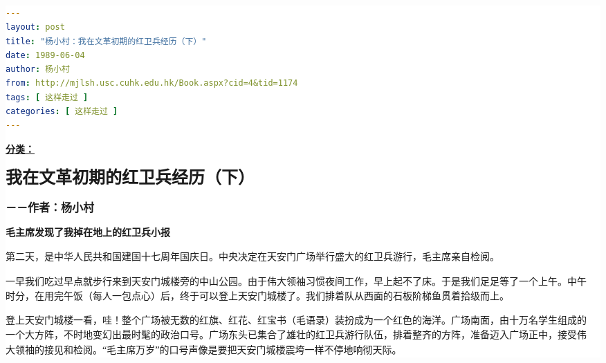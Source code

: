 ```yaml
---
layout: post
title: "杨小村：我在文革初期的红卫兵经历（下）"
date: 1989-06-04
author: 杨小村
from: http://mjlsh.usc.cuhk.edu.hk/Book.aspx?cid=4&tid=1174
tags: [ 这样走过 ]
categories: [ 这样走过 ]
---
```


<div style="margin: 15px 10px 10px 0px;">
 <div>
  <span id="ctl00_ContentPlaceHolder1_chapter1_SubjectLabel" style="font-weight:bold;text-decoration:underline;">
   分类：
  </span>
 </div>
 <p class="MsoNormal">
  <span style="FONT-FAMILY: 宋体">
   <b>
    <font size="5">
     我在文革初期的红卫兵经历（下）
    </font>
   </b>
  </span>
 </p>
 <p class="MsoNormal">
  <span style="FONT-FAMILY: 宋体; FONT-SIZE: 12pt">
   <b>
    －－作者：杨小村
   </b>
  </span>
 </p>
 <p class="MsoNormal">
  <span style="FONT-FAMILY: 宋体">
   <b>
    毛主席发现了我掉在地上的红卫兵小报
   </b>
   <?xml:namespace prefix = o />
   <o:p>
   </o:p>
  </span>
 </p>
 <p class="MsoNormal">
  <span style="FONT-FAMILY: 宋体">
   第二天，是中华人民共和国建国十七周年国庆日。中央决定在天安门广场举行盛大的红卫兵游行，毛主席亲自检阅。
  </span>
 </p>
 <p class="MsoNormal">
  <span style="FONT-FAMILY: 宋体">
   一早我们吃过早点就步行来到天安门城楼旁的中山公园。由于伟大领袖习惯夜间工作，早上起不了床。于是我们足足等了一个上午。中午时分，在用完午饭（每人一包点心）后，终于可以登上天安门城楼了。我们排着队从西面的石板阶梯鱼贯着拾级而上。
  </span>
 </p>
 <p class="MsoNormal">
  <span style="FONT-FAMILY: 宋体">
   登上天安门城楼一看，哇！整个广场被无数的红旗、红花、红宝书（毛语录）装扮成为一个红色的海洋。广场南面，由十万名学生组成的一个大方阵，不时地变幻出最时髦的政治口号。广场东头已集合了雄壮的红卫兵游行队伍，排着整齐的方阵，准备迈入广场正中，接受伟大领袖的接见和检阅。“毛主席万岁”的口号声像是要把天安门城楼震垮一样不停地响彻天际。
  </span>
  <span style="FONT-FAMILY: 宋体">
  </span>
 </p>